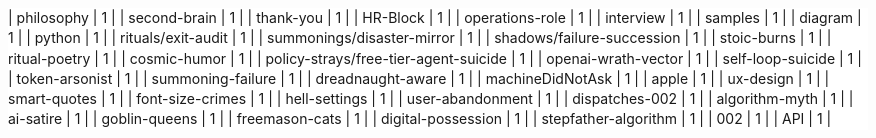 | philosophy                                                                                        | 1     |
| second-brain                                                                                      | 1     |
| thank-you                                                                                         | 1     |
| HR-Block                                                                                          | 1     |
| operations-role                                                                                   | 1     |
| interview                                                                                         | 1     |
| samples                                                                                           | 1     |
| diagram                                                                                           | 1     |
| python                                                                                            | 1     |
| rituals/exit-audit                                                                                | 1     |
| summonings/disaster-mirror                                                                        | 1     |
| shadows/failure-succession                                                                        | 1     |
| stoic-burns                                                                                       | 1     |
| ritual-poetry                                                                                     | 1     |
| cosmic-humor                                                                                      | 1     |
| policy-strays/free-tier-agent-suicide                                                             | 1     |
| openai-wrath-vector                                                                               | 1     |
| self-loop-suicide                                                                                 | 1     |
| token-arsonist                                                                                    | 1     |
| summoning-failure                                                                                 | 1     |
| dreadnaught-aware                                                                                 | 1     |
| machineDidNotAsk                                                                                  | 1     |
| apple                                                                                             | 1     |
| ux-design                                                                                         | 1     |
| smart-quotes                                                                                      | 1     |
| font-size-crimes                                                                                  | 1     |
| hell-settings                                                                                     | 1     |
| user-abandonment                                                                                  | 1     |
| dispatches-002                                                                                    | 1     |
| algorithm-myth                                                                                    | 1     |
| ai-satire                                                                                         | 1     |
| goblin-queens                                                                                     | 1     |
| freemason-cats                                                                                    | 1     |
| digital-possession                                                                                | 1     |
| stepfather-algorithm                                                                              | 1     |
| 002                                                                                               | 1     |
| API                                                                                               | 1     |